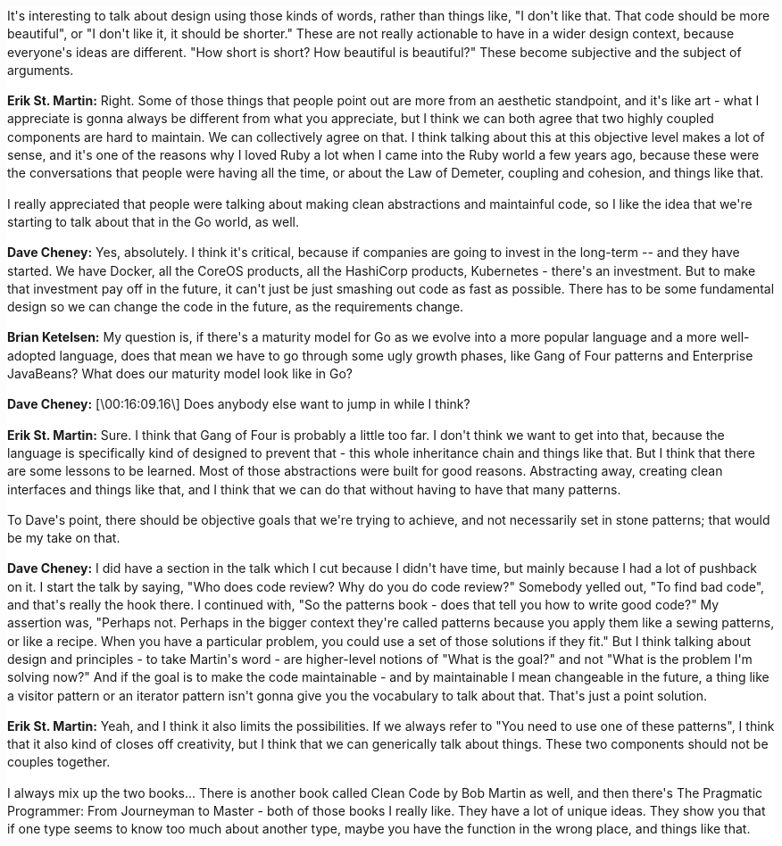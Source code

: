 It's interesting to talk about design using those kinds of words, rather than things like, "I don't like that. That code should be more beautiful", or "I don't like it, it should be shorter." These are not really actionable to have in a wider design context, because everyone's ideas are different. "How short is short? How beautiful is beautiful?" These become subjective and the subject of arguments.

**Erik St. Martin:** Right. Some of those things that people point out are more from an aesthetic standpoint, and it's like art - what I appreciate is gonna always be different from what you appreciate, but I think we can both agree that two highly coupled components are hard to maintain. We can collectively agree on that. I think talking about this at this objective level makes a lot of sense, and it's one of the reasons why I loved Ruby a lot when I came into the Ruby world a few years ago, because these were the conversations that people were having all the time, or about the Law of Demeter, coupling and cohesion, and things like that.

I really appreciated that people were talking about making clean abstractions and maintainful code, so I like the idea that we're starting to talk about that in the Go world, as well.

**Dave Cheney:** Yes, absolutely. I think it's critical, because if companies are going to invest in the long-term -- and they have started. We have Docker, all the CoreOS products, all the HashiCorp products, Kubernetes - there's an investment. But to make that investment pay off in the future, it can't just be just smashing out code as fast as possible. There has to be some fundamental design so we can change the code in the future, as the requirements change.

**Brian Ketelsen:** My question is, if there's a maturity model for Go as we evolve into a more popular language and a more well-adopted language, does that mean we have to go through some ugly growth phases, like Gang of Four patterns and Enterprise JavaBeans? What does our maturity model look like in Go?

**Dave Cheney:** \[\\00:16:09.16\\\] Does anybody else want to jump in while I think?

**Erik St. Martin:** Sure. I think that Gang of Four is probably a little too far. I don't think we want to get into that, because the language is specifically kind of designed to prevent that - this whole inheritance chain and things like that. But I think that there are some lessons to be learned. Most of those abstractions were built for good reasons. Abstracting away, creating clean interfaces and things like that, and I think that we can do that without having to have that many patterns.

To Dave's point, there should be objective goals that we're trying to achieve, and not necessarily set in stone patterns; that would be my take on that.

**Dave Cheney:** I did have a section in the talk which I cut because I didn't have time, but mainly because I had a lot of pushback on it. I start the talk by saying, "Who does code review? Why do you do code review?" Somebody yelled out, "To find bad code", and that's really the hook there. I continued with, "So the patterns book - does that tell you how to write good code?" My assertion was, "Perhaps not. Perhaps in the bigger context they're called patterns because you apply them like a sewing patterns, or like a recipe. When you have a particular problem, you could use a set of those solutions if they fit." But I think talking about design and principles - to take Martin's word - are higher-level notions of "What is the goal?" and not "What is the problem I'm solving now?" And if the goal is to make the code maintainable - and by maintainable I mean changeable in the future, a thing like a visitor pattern or an iterator pattern isn't gonna give you the vocabulary to talk about that. That's just a point solution.

**Erik St. Martin:** Yeah, and I think it also limits the possibilities. If we always refer to "You need to use one of these patterns", I think that it also kind of closes off creativity, but I think that we can generically talk about things. These two components should not be couples together.

I always mix up the two books... There is another book called Clean Code by Bob Martin as well, and then there's The Pragmatic Programmer: From Journeyman to Master - both of those books I really like. They have a lot of unique ideas. They show you that if one type seems to know too much about another type, maybe you have the function in the wrong place, and things like that.
